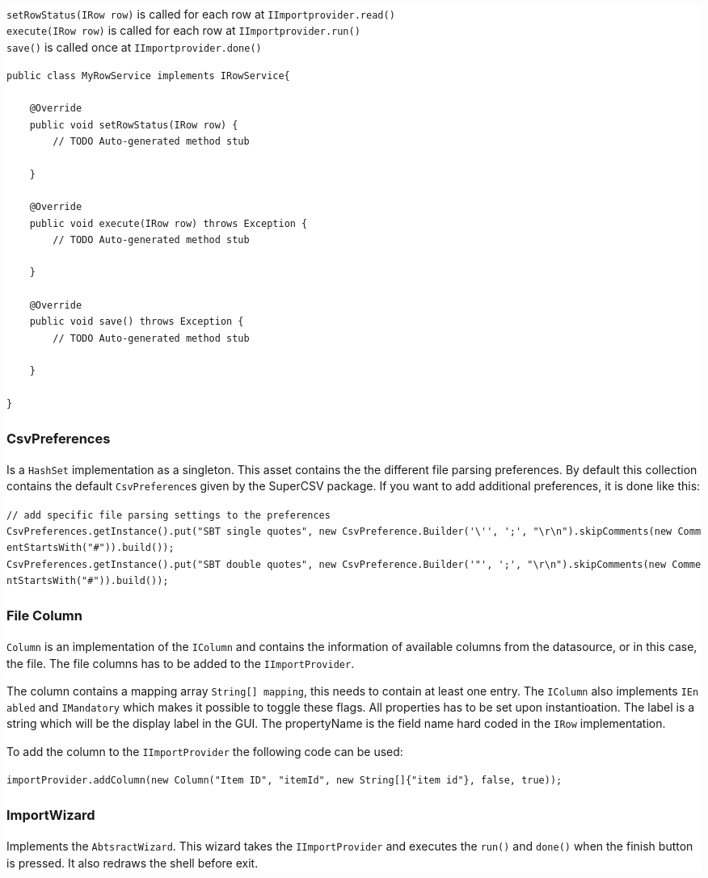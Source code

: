 `setRowStatus(IRow row)` is called for each row at `IImportprovider.read()`  
`execute(IRow row)` is called for each row at `IImportprovider.run()`  
`save()` is called once at `IImportprovider.done()`  


	public class MyRowService implements IRowService{
	
		@Override
		public void setRowStatus(IRow row) {
			// TODO Auto-generated method stub
			
		}
	
		@Override
		public void execute(IRow row) throws Exception {
			// TODO Auto-generated method stub
			
		}
	
		@Override
		public void save() throws Exception {
			// TODO Auto-generated method stub
			
		}
	
	}

### CsvPreferences
Is a `HashSet` implementation as a singleton. This asset contains the the different file parsing preferences. By default this collection contains the default `CsvPreference`s given by the SuperCSV package.
If you want to add additional preferences, it is done like this:

	// add specific file parsing settings to the preferences
	CsvPreferences.getInstance().put("SBT single quotes", new CsvPreference.Builder('\'', ';', "\r\n").skipComments(new CommentStartsWith("#")).build());
	CsvPreferences.getInstance().put("SBT double quotes", new CsvPreference.Builder('"', ';', "\r\n").skipComments(new CommentStartsWith("#")).build());

### File Column
`Column` is an implementation of the `IColumn` and contains the information of available columns from the datasource, or in this case, the file. The file columns has to be added to the `IImportProvider`.

The column contains a mapping array `String[] mapping`, this needs to contain at least one entry. The `IColumn` also implements `IEnabled` and `IMandatory` which makes it possible to toggle these flags. All properties has to be set upon instantioation.
The label is a string which will be the display label in the GUI. The propertyName is the field name hard coded in the `IRow` implementation. 

To add the column to the `IImportProvider` the following code can be used:

	importProvider.addColumn(new Column("Item ID", "itemId", new String[]{"item id"}, false, true));

### ImportWizard
Implements the `AbtsractWizard`. This wizard takes the `IImportProvider` and executes the `run()` and `done()` when the finish button is pressed. It also redraws the shell before exit.
